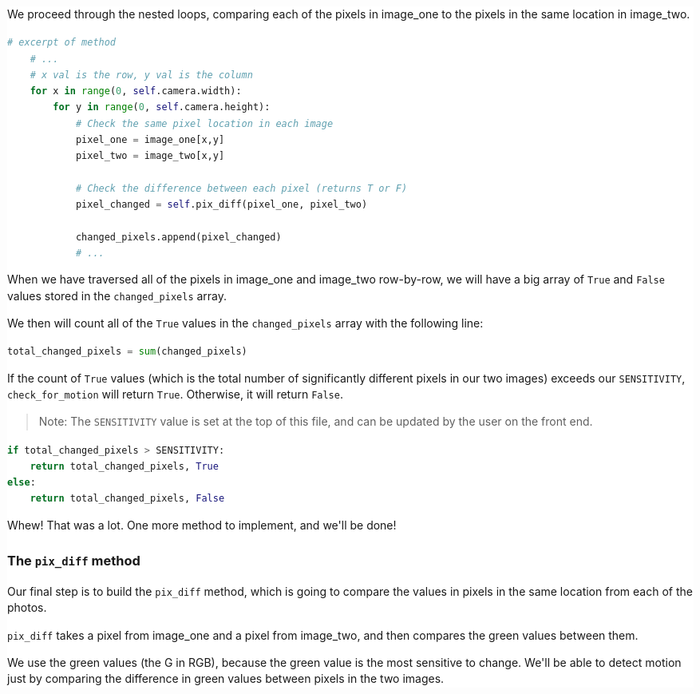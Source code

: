 We proceed through the nested loops, comparing each of the pixels in  image_one to the pixels in the same location in image_two.

```python
# excerpt of method
    # ...
    # x val is the row, y val is the column
    for x in range(0, self.camera.width):
        for y in range(0, self.camera.height):
            # Check the same pixel location in each image
            pixel_one = image_one[x,y]
            pixel_two = image_two[x,y]

            # Check the difference between each pixel (returns T or F)
            pixel_changed = self.pix_diff(pixel_one, pixel_two)

            changed_pixels.append(pixel_changed)
            # ...
```

When we have traversed all of the pixels in image_one and image_two  row-by-row, we will have a big array of `True` and `False` values stored in the `changed_pixels` array.

We then will count all of the `True` values in the `changed_pixels` array with the following line:

```python
total_changed_pixels = sum(changed_pixels)
```

If the count of `True` values (which is the total number of significantly different pixels in our two images) exceeds our `SENSITIVITY`, `check_for_motion` will return `True`. Otherwise, it will return `False`.

>Note: The `SENSITIVITY` value is set at the top of this file, and can be updated by the user on the front end.

```python
if total_changed_pixels > SENSITIVITY:
    return total_changed_pixels, True
else:
    return total_changed_pixels, False
```

Whew! That was a lot. One more method to implement, and we'll be done!

### The `pix_diff` method

Our final step is to build the `pix_diff` method, which is going to compare the values in pixels in the same location from each of the photos.

`pix_diff` takes a pixel from image_one and a pixel from image_two, and then compares the green values between them.

We use the green values (the G in RGB), because the green value is the most sensitive to change. We'll be able to detect motion just by comparing the difference in green values between pixels in the two images.
